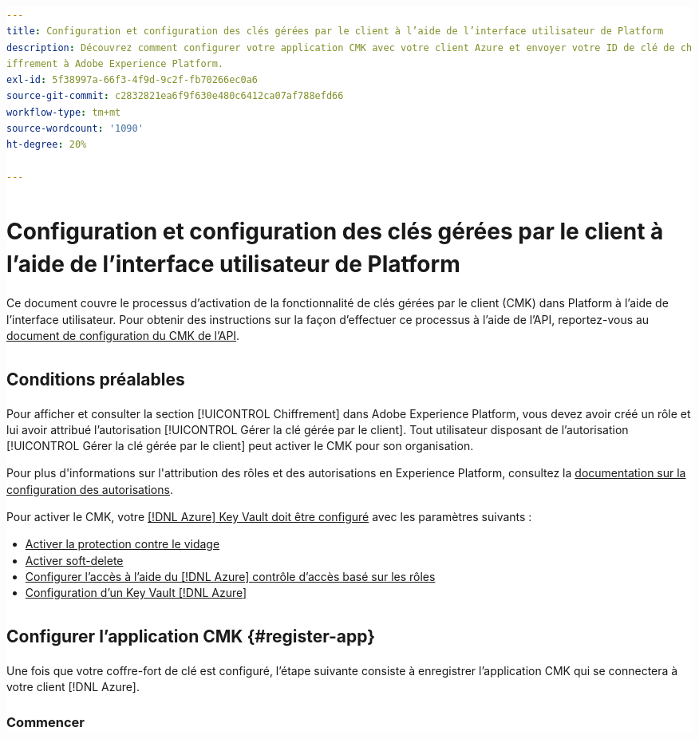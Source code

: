 ```yaml
---
title: Configuration et configuration des clés gérées par le client à l’aide de l’interface utilisateur de Platform
description: Découvrez comment configurer votre application CMK avec votre client Azure et envoyer votre ID de clé de chiffrement à Adobe Experience Platform.
exl-id: 5f38997a-66f3-4f9d-9c2f-fb70266ec0a6
source-git-commit: c2832821ea6f9f630e480c6412ca07af788efd66
workflow-type: tm+mt
source-wordcount: '1090'
ht-degree: 20%

---
```


# Configuration et configuration des clés gérées par le client à l’aide de l’interface utilisateur de Platform

Ce document couvre le processus d’activation de la fonctionnalité de clés gérées par le client (CMK) dans Platform à l’aide de l’interface utilisateur. Pour obtenir des instructions sur la façon d’effectuer ce processus à l’aide de l’API, reportez-vous au [document de configuration du CMK de l’API](./api-set-up.md).

## Conditions préalables

Pour afficher et consulter la section [!UICONTROL Chiffrement] dans Adobe Experience Platform, vous devez avoir créé un rôle et lui avoir attribué l’autorisation [!UICONTROL Gérer la clé gérée par le client]. Tout utilisateur disposant de l’autorisation [!UICONTROL Gérer la clé gérée par le client] peut activer le CMK pour son organisation.

Pour plus d&#39;informations sur l&#39;attribution des rôles et des autorisations en Experience Platform, consultez la [documentation sur la configuration des autorisations](https://experienceleague.adobe.com/docs/platform-learn/getting-started-for-data-architects-and-data-engineers/configure-permissions.html).

Pour activer le CMK, votre [[!DNL Azure] Key Vault doit être configuré](./azure-key-vault-config.md) avec les paramètres suivants :

* [Activer la protection contre le vidage](https://learn.microsoft.com/en-us/azure/key-vault/general/soft-delete-overview#purge-protection)
* [Activer soft-delete](https://learn.microsoft.com/en-us/azure/key-vault/general/soft-delete-overview)
* [Configurer l’accès à l’aide du  [!DNL Azure] contrôle d’accès basé sur les rôles](https://learn.microsoft.com/en-us/azure/role-based-access-control/)
* [Configuration d’un Key Vault  [!DNL Azure] ](./azure-key-vault-config.md)

## Configurer l’application CMK {#register-app}

Une fois que votre coffre-fort de clé est configuré, l’étape suivante consiste à enregistrer l’application CMK qui se connectera à votre client [!DNL Azure].

### Commencer
